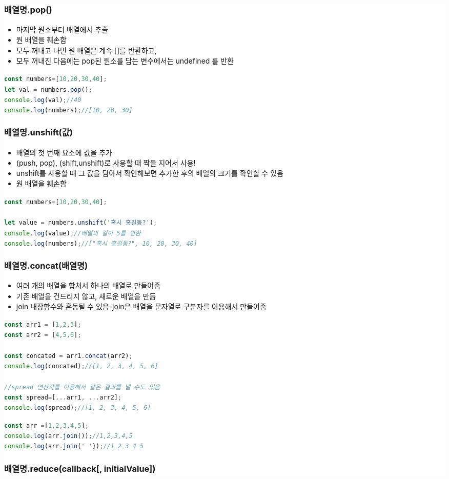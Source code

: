 ### 배열명.pop()

- 마지막 원소부터 배열에서 추출
- 원 배열을 훼손함
- 모두 꺼내고 나면 원 배열은 계속 []를 반환하고,
- 모두 꺼내진 다음에는 pop된 원소를 담는 변수에서는 undefined 를 반환

```jsx
const numbers=[10,20,30,40];
let val = numbers.pop();
console.log(val);//40
console.log(numbers);//[10, 20, 30]
```

### 배열명.unshift(값)

- 배열의 첫 번째 요소에 값을 추가
- (push, pop), (shift,unshift)로 사용할 때 짝을 지어서 사용!
- unshift를 사용할 때 그 값을 담아서 확인해보면 추가한 후의 배열의 크기를 확인할 수 있음
- 원 배열을 훼손함

```jsx
const numbers=[10,20,30,40];

let value = numbers.unshift('혹시 홍길동?');
console.log(value);//배열의 길이 5를 반환
console.log(numbers);//["혹시 홍길동?", 10, 20, 30, 40]
```

### 배열명.concat(배열명)

- 여러 개의 배열을 합쳐서 하나의 배열로 만들어줌
- 기존 배열을 건드리지 않고, 새로운 배열을 만듦
- join 내장함수와 혼동될 수 있음-join은 배열을 문자열로 구분자를 이용해서 만들어줌

```jsx
const arr1 = [1,2,3];
const arr2 = [4,5,6];

const concated = arr1.concat(arr2);
console.log(concated);//[1, 2, 3, 4, 5, 6]

//spread 연산자를 이용해서 같은 결과를 낼 수도 있음
const spread=[...arr1, ...arr2];
console.log(spread);//[1, 2, 3, 4, 5, 6]
```

```jsx
const arr =[1,2,3,4,5];
console.log(arr.join());//1,2,3,4,5
console.log(arr.join(' '));//1 2 3 4 5
```

### 배열명.reduce(callback[, initialValue])
